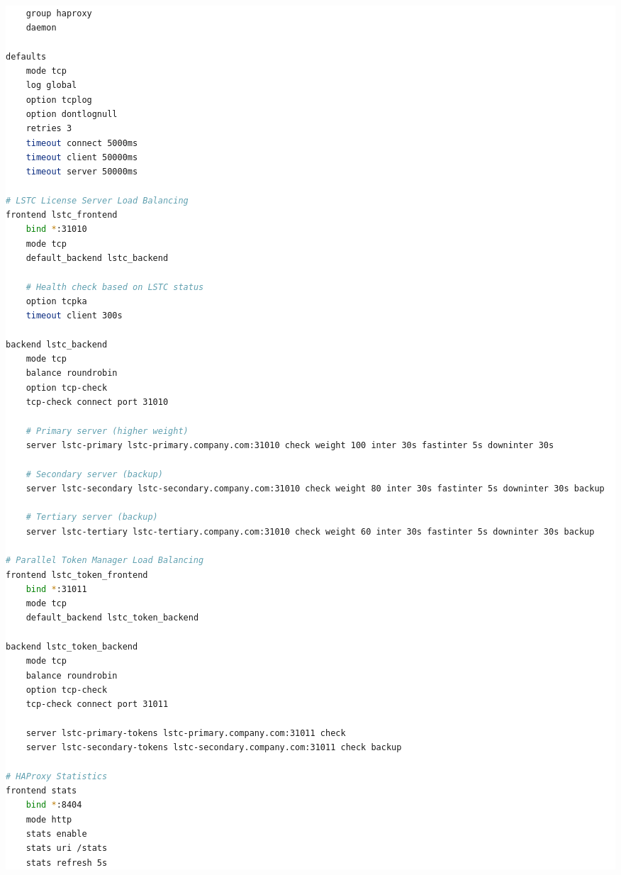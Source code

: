 ```bash
    group haproxy
    daemon

defaults
    mode tcp
    log global
    option tcplog
    option dontlognull
    retries 3
    timeout connect 5000ms
    timeout client 50000ms
    timeout server 50000ms

# LSTC License Server Load Balancing
frontend lstc_frontend
    bind *:31010
    mode tcp
    default_backend lstc_backend
    
    # Health check based on LSTC status
    option tcpka
    timeout client 300s

backend lstc_backend
    mode tcp
    balance roundrobin
    option tcp-check
    tcp-check connect port 31010
    
    # Primary server (higher weight)
    server lstc-primary lstc-primary.company.com:31010 check weight 100 inter 30s fastinter 5s downinter 30s
    
    # Secondary server (backup)
    server lstc-secondary lstc-secondary.company.com:31010 check weight 80 inter 30s fastinter 5s downinter 30s backup
    
    # Tertiary server (backup)
    server lstc-tertiary lstc-tertiary.company.com:31010 check weight 60 inter 30s fastinter 5s downinter 30s backup

# Parallel Token Manager Load Balancing
frontend lstc_token_frontend
    bind *:31011
    mode tcp
    default_backend lstc_token_backend

backend lstc_token_backend
    mode tcp
    balance roundrobin
    option tcp-check
    tcp-check connect port 31011
    
    server lstc-primary-tokens lstc-primary.company.com:31011 check
    server lstc-secondary-tokens lstc-secondary.company.com:31011 check backup

# HAProxy Statistics
frontend stats
    bind *:8404
    mode http
    stats enable
    stats uri /stats
    stats refresh 5s
```